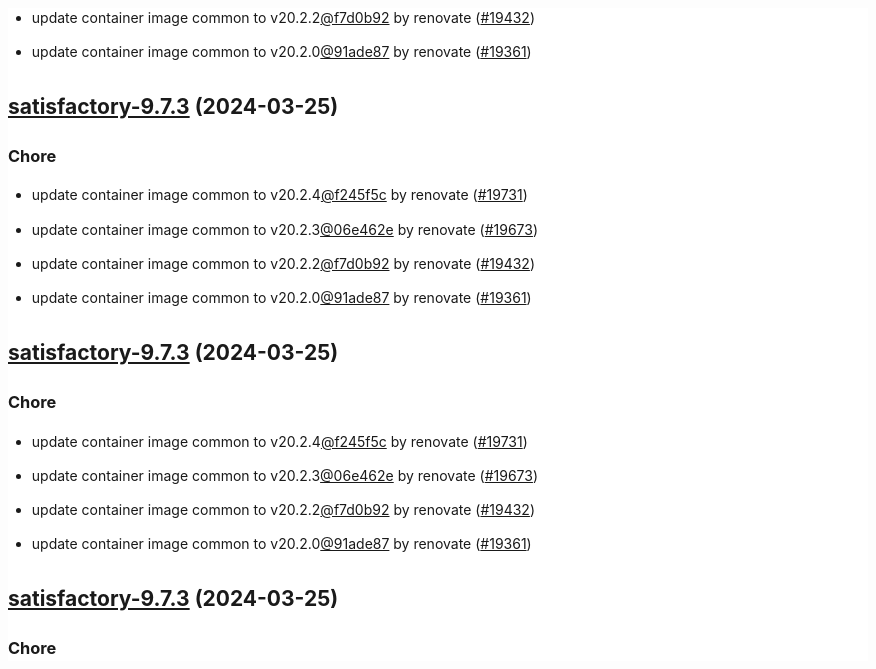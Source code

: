 - update container image common to v20.2.2[@f7d0b92](https://github.com/f7d0b92) by renovate ([#19432](https://github.com/truecharts/charts/issues/19432))

- update container image common to v20.2.0[@91ade87](https://github.com/91ade87) by renovate ([#19361](https://github.com/truecharts/charts/issues/19361))


## [satisfactory-9.7.3](https://github.com/truecharts/charts/compare/satisfactory-9.6.0...satisfactory-9.7.3) (2024-03-25)

### Chore



- update container image common to v20.2.4[@f245f5c](https://github.com/f245f5c) by renovate ([#19731](https://github.com/truecharts/charts/issues/19731))

- update container image common to v20.2.3[@06e462e](https://github.com/06e462e) by renovate ([#19673](https://github.com/truecharts/charts/issues/19673))

- update container image common to v20.2.2[@f7d0b92](https://github.com/f7d0b92) by renovate ([#19432](https://github.com/truecharts/charts/issues/19432))

- update container image common to v20.2.0[@91ade87](https://github.com/91ade87) by renovate ([#19361](https://github.com/truecharts/charts/issues/19361))


## [satisfactory-9.7.3](https://github.com/truecharts/charts/compare/satisfactory-9.6.0...satisfactory-9.7.3) (2024-03-25)

### Chore



- update container image common to v20.2.4[@f245f5c](https://github.com/f245f5c) by renovate ([#19731](https://github.com/truecharts/charts/issues/19731))

- update container image common to v20.2.3[@06e462e](https://github.com/06e462e) by renovate ([#19673](https://github.com/truecharts/charts/issues/19673))

- update container image common to v20.2.2[@f7d0b92](https://github.com/f7d0b92) by renovate ([#19432](https://github.com/truecharts/charts/issues/19432))

- update container image common to v20.2.0[@91ade87](https://github.com/91ade87) by renovate ([#19361](https://github.com/truecharts/charts/issues/19361))


## [satisfactory-9.7.3](https://github.com/truecharts/charts/compare/satisfactory-9.6.0...satisfactory-9.7.3) (2024-03-25)

### Chore

